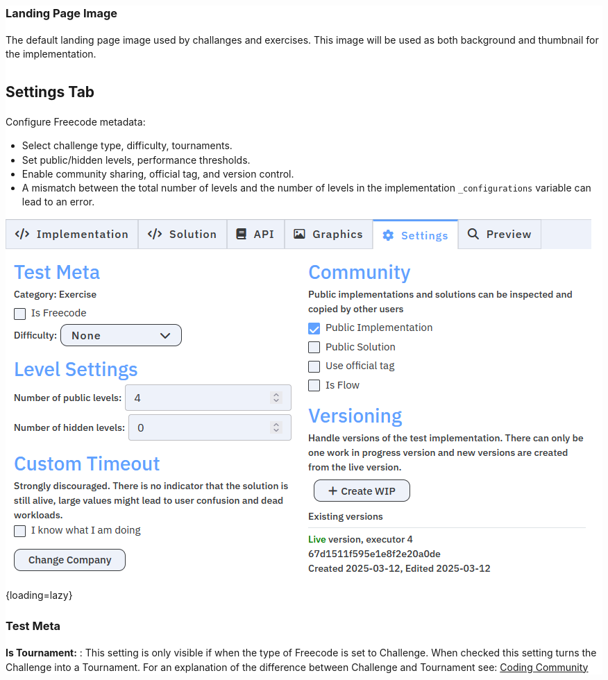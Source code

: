 
### Landing Page Image

The default landing page image used by challanges and exercises.
This image will be used as both background and thumbnail for the implementation.

## Settings Tab
Configure Freecode metadata:

- Select challenge type, difficulty, tournaments.
- Set public/hidden levels, performance thresholds.
- Enable community sharing, official tag, and version control.
- A mismatch between the total number of levels and the number of levels in the implementation `_configurations` variable can lead to an error.


![](../assets/Settings_tab.png){loading=lazy}


### Test Meta

**Is Tournament:**
: This setting is only visible if when the type of Freecode is set to Challenge.
When checked this setting turns the Challenge into a Tournament.
For an explanation of the difference between Challenge and Tournament see: [Coding Community](../basics/Coding_Community.md)
